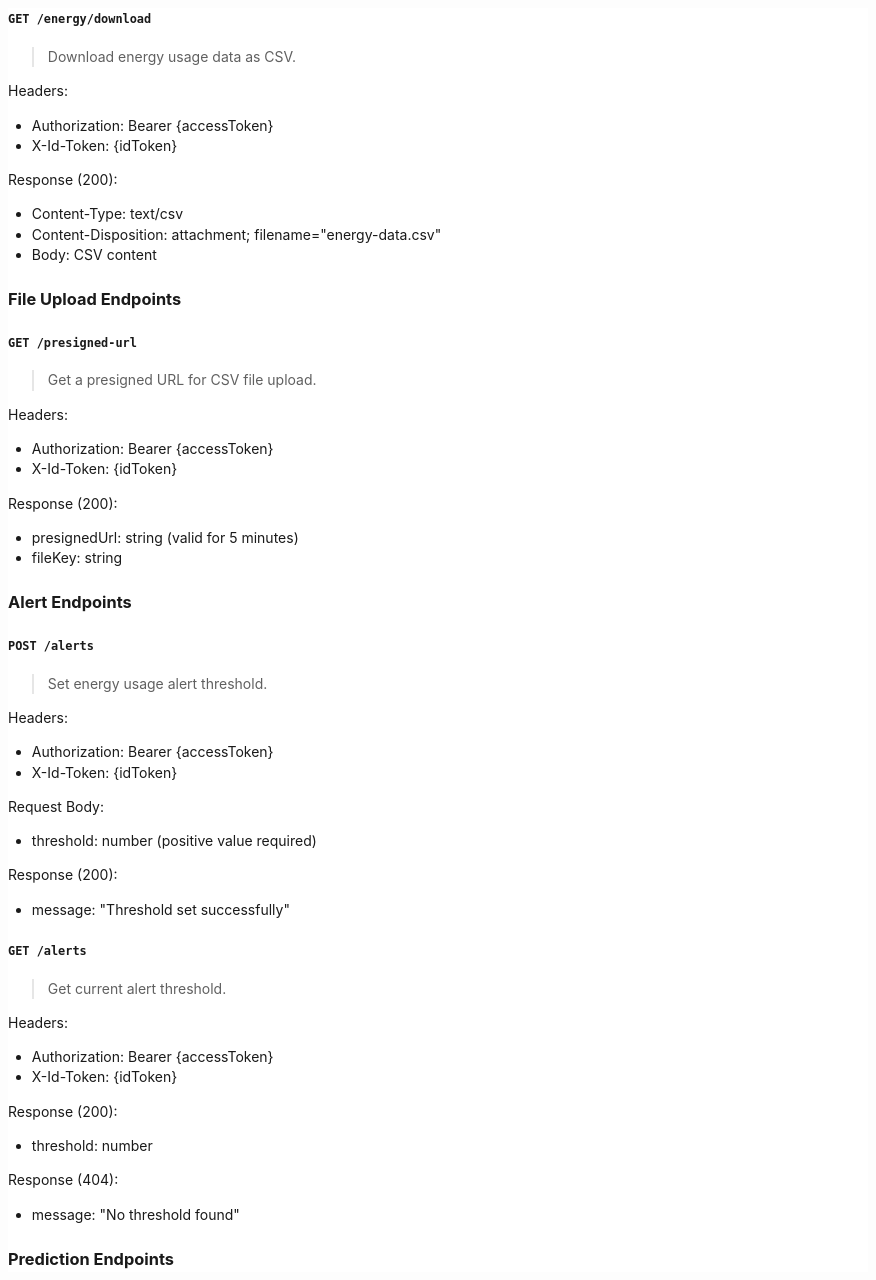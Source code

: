 #### `GET /energy/download`
> Download energy usage data as CSV.

Headers:
- Authorization: Bearer {accessToken}
- X-Id-Token: {idToken}

Response (200):
- Content-Type: text/csv
- Content-Disposition: attachment; filename="energy-data.csv"
- Body: CSV content

### File Upload Endpoints

#### `GET /presigned-url`
> Get a presigned URL for CSV file upload.

Headers:
- Authorization: Bearer {accessToken}
- X-Id-Token: {idToken}

Response (200):
- presignedUrl: string (valid for 5 minutes)
- fileKey: string

### Alert Endpoints

#### `POST /alerts`
> Set energy usage alert threshold.

Headers:
- Authorization: Bearer {accessToken}
- X-Id-Token: {idToken}

Request Body:
- threshold: number (positive value required)

Response (200):
- message: "Threshold set successfully"

#### `GET /alerts`
> Get current alert threshold.

Headers:
- Authorization: Bearer {accessToken}
- X-Id-Token: {idToken}

Response (200):
- threshold: number

Response (404):
- message: "No threshold found"

### Prediction Endpoints
